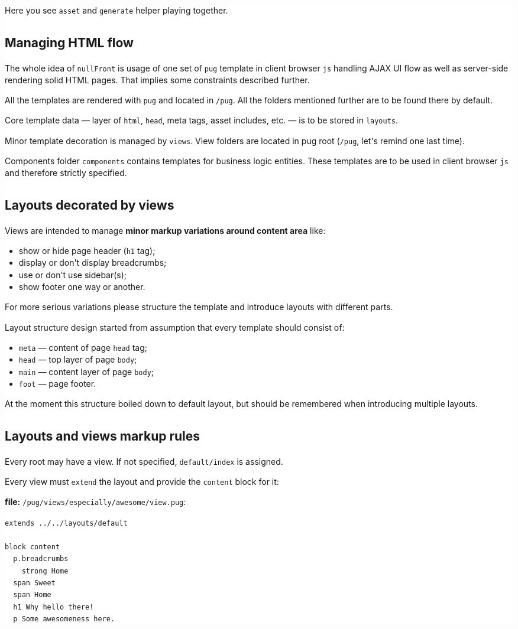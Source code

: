 Here you see `asset` and `generate` helper playing together.

## Managing HTML flow

The whole idea of `nullFront` is usage of one set of `pug` template in client browser `js` handling AJAX UI flow as well as server-side rendering solid HTML pages. That implies some constraints described further.

All the templates are rendered with `pug` and located in `/pug`. All the folders mentioned further are to be found there by default.

Core template data — layer of `html`, `head`, meta tags, asset includes, etc. — is to be stored in `layouts`.

Minor template decoration is managed by `views`. View folders are located in pug root (`/pug`, let's remind one last time).

Components folder `components` contains templates for business logic entities. These templates are to be used in client browser `js` and therefore strictly specified.

## Layouts decorated by views

Views are intended to manage **minor markup variations around content area** like:

- show or hide page header (`h1` tag);
- display or don't display breadcrumbs;
- use or don't use sidebar(s);
- show footer one way or another.

For more serious variations please structure the template and introduce layouts with different parts.

Layout structure design started from assumption that every template should consist of:

- `meta` — content of page `head` tag;
- `head` — top layer of page `body`;
- `main` — content layer of page `body`;
- `foot` — page footer.

At the moment this structure boiled down to default layout, but should be remembered when introducing multiple layouts.

## Layouts and views markup rules

Every root may have a view. If not specified, `default/index` is assigned.

Every view must `extend` the layout and provide the `content` block for it:

**file:** `/pug/views/especially/awesome/view.pug`:
```pug
extends ../../layouts/default

block content
  p.breadcrumbs
    strong Home
  span Sweet
  span Home
  h1 Why hello there!
  p Some awesomeness here.
```
